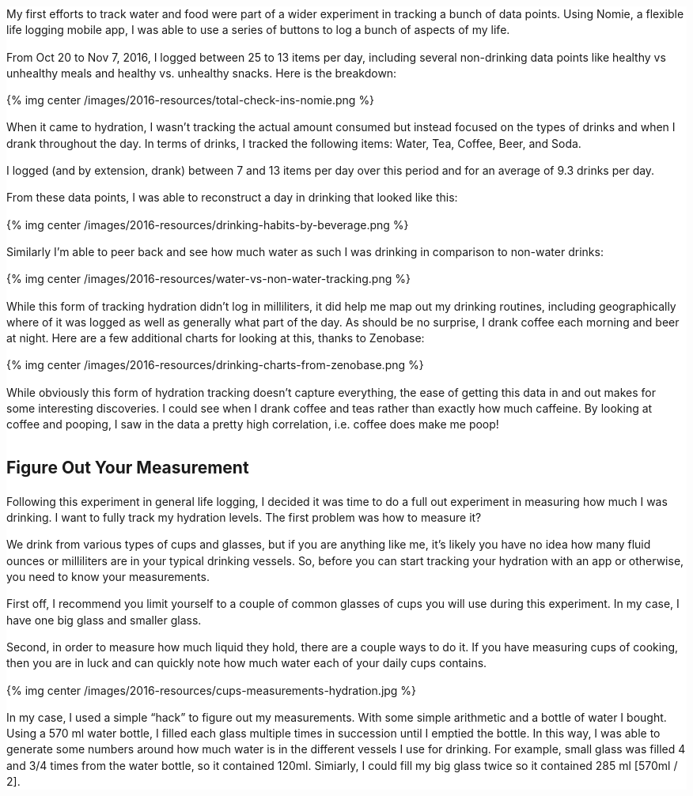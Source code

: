 My first efforts to track water and food were part of a wider experiment in tracking a bunch of data points. Using Nomie, a flexible life logging mobile app, I was able to use a series of buttons to log a bunch of aspects of my life. 

From Oct 20 to Nov 7, 2016, I logged between 25 to 13 items per day, including several non-drinking data points like healthy vs unhealthy meals and healthy vs. unhealthy snacks. Here is the breakdown: 

{% img center /images/2016-resources/total-check-ins-nomie.png %}

When it came to hydration, I wasn’t tracking the actual amount consumed but instead focused on the types of drinks and when I drank throughout the day. In terms of drinks, I tracked the following items: Water, Tea, Coffee, Beer, and Soda. 

I logged (and by extension, drank) between 7 and 13 items per day over this period and for an average of 9.3 drinks per day. 

From these data points, I was able to reconstruct a day in drinking that looked like this:

{% img center /images/2016-resources/drinking-habits-by-beverage.png %}

Similarly I’m able to peer back and see how much water as such I was drinking in comparison to non-water drinks: 

{% img center /images/2016-resources/water-vs-non-water-tracking.png %}

While this form of tracking hydration didn’t log in milliliters, it did help me map out my drinking routines, including geographically where of it was logged as well as generally what part of the day. As should be no surprise, I drank coffee each morning and beer at night. Here are a few additional charts for looking at this, thanks to Zenobase:  

{% img center /images/2016-resources/drinking-charts-from-zenobase.png %}

While obviously this form of hydration tracking doesn’t capture everything, the ease of getting this data in and out makes for some interesting discoveries. I could see when I drank coffee and teas rather than exactly how much caffeine. By looking at coffee and pooping, I saw in the data a pretty high correlation, i.e. coffee does make me poop!

## Figure Out Your Measurement

Following this experiment in general life logging, I decided it was time to do a full out experiment in measuring how much I was drinking. I want to fully track my hydration levels. The first problem was how to measure it?

We drink from various types of cups and glasses, but if you are anything like me, it’s likely you have no idea how many fluid ounces or milliliters are in your typical drinking vessels. So, before you can start tracking your hydration with an app or otherwise, you  need to know your measurements.

First off, I recommend you limit yourself to a couple of common glasses of cups you will use during this experiment. In my case, I have one big glass and smaller glass.

Second, in order to measure how much liquid they hold, there are a couple ways to do it. If you have measuring cups of cooking, then you are in luck and can quickly note how much water each of your daily cups contains. 

{% img center /images/2016-resources/cups-measurements-hydration.jpg %}

In my case, I used a simple “hack” to figure out my measurements. With some simple arithmetic and a bottle of water I bought. Using a 570 ml water bottle, I filled each glass multiple times in succession until I emptied the bottle. In this way, I was able to generate some numbers around how much water is in the different vessels I use for drinking. For example, small glass was filled 4 and 3/4 times from the water bottle, so it contained 120ml. Simiarly, I could fill my big glass twice so it contained 285 ml [570ml / 2]. 

